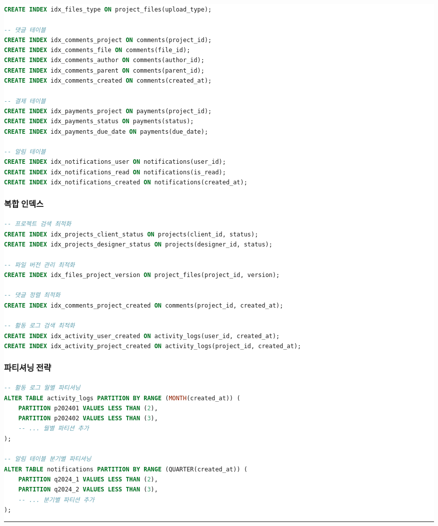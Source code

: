 ```sql
CREATE INDEX idx_files_type ON project_files(upload_type);

-- 댓글 테이블
CREATE INDEX idx_comments_project ON comments(project_id);
CREATE INDEX idx_comments_file ON comments(file_id);
CREATE INDEX idx_comments_author ON comments(author_id);
CREATE INDEX idx_comments_parent ON comments(parent_id);
CREATE INDEX idx_comments_created ON comments(created_at);

-- 결제 테이블
CREATE INDEX idx_payments_project ON payments(project_id);
CREATE INDEX idx_payments_status ON payments(status);
CREATE INDEX idx_payments_due_date ON payments(due_date);

-- 알림 테이블
CREATE INDEX idx_notifications_user ON notifications(user_id);
CREATE INDEX idx_notifications_read ON notifications(is_read);
CREATE INDEX idx_notifications_created ON notifications(created_at);
```

### 복합 인덱스
```sql
-- 프로젝트 검색 최적화
CREATE INDEX idx_projects_client_status ON projects(client_id, status);
CREATE INDEX idx_projects_designer_status ON projects(designer_id, status);

-- 파일 버전 관리 최적화
CREATE INDEX idx_files_project_version ON project_files(project_id, version);

-- 댓글 정렬 최적화
CREATE INDEX idx_comments_project_created ON comments(project_id, created_at);

-- 활동 로그 검색 최적화
CREATE INDEX idx_activity_user_created ON activity_logs(user_id, created_at);
CREATE INDEX idx_activity_project_created ON activity_logs(project_id, created_at);
```

### 파티셔닝 전략
```sql
-- 활동 로그 월별 파티셔닝
ALTER TABLE activity_logs PARTITION BY RANGE (MONTH(created_at)) (
    PARTITION p202401 VALUES LESS THAN (2),
    PARTITION p202402 VALUES LESS THAN (3),
    -- ... 월별 파티션 추가
);

-- 알림 테이블 분기별 파티셔닝
ALTER TABLE notifications PARTITION BY RANGE (QUARTER(created_at)) (
    PARTITION q2024_1 VALUES LESS THAN (2),
    PARTITION q2024_2 VALUES LESS THAN (3),
    -- ... 분기별 파티션 추가
);
```

---